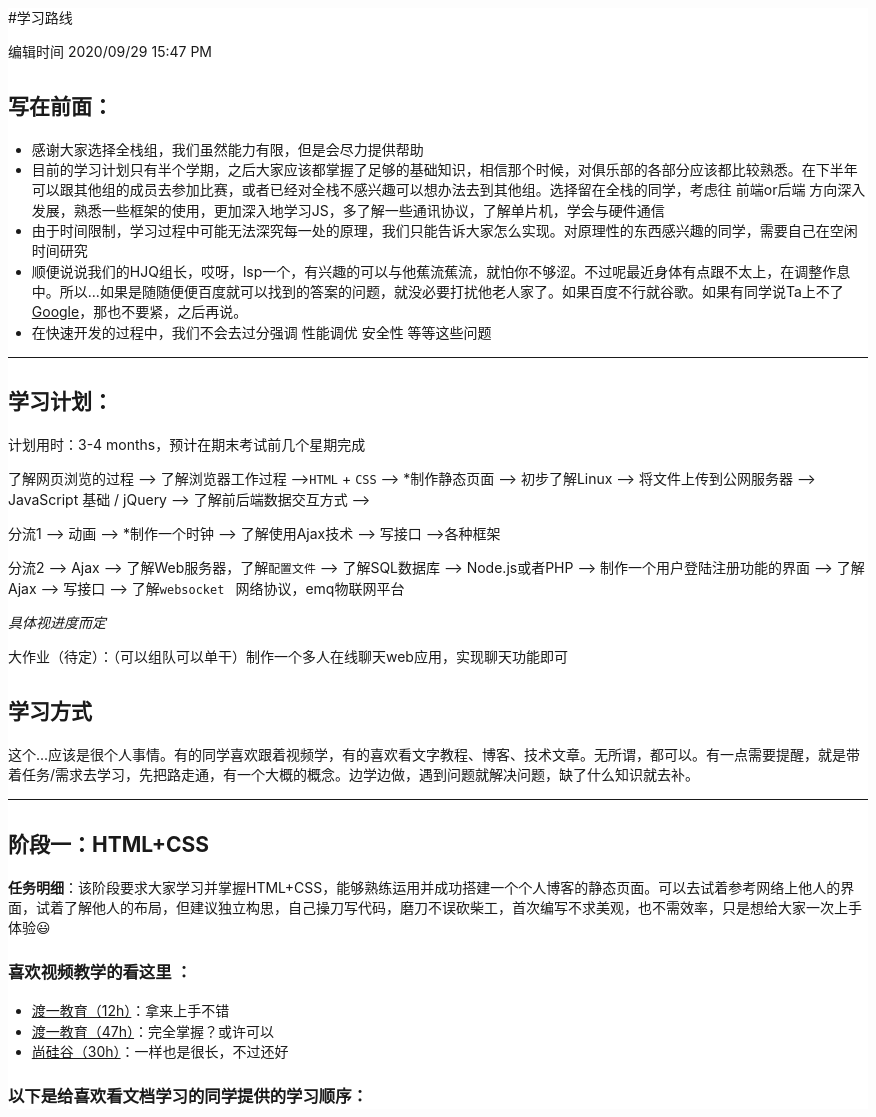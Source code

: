 #学习路线

编辑时间 2020/09/29 15:47 PM



## 写在前面：

* 感谢大家选择全栈组，我们虽然能力有限，但是会尽力提供帮助
* 目前的学习计划只有半个学期，之后大家应该都掌握了足够的基础知识，相信那个时候，对俱乐部的各部分应该都比较熟悉。在下半年可以跟其他组的成员去参加比赛，或者已经对全栈不感兴趣可以想办法去到其他组。选择留在全栈的同学，考虑往 前端or后端 方向深入发展，熟悉一些框架的使用，更加深入地学习JS，多了解一些通讯协议，了解单片机，学会与硬件通信
* 由于时间限制，学习过程中可能无法深究每一处的原理，我们只能告诉大家怎么实现。对原理性的东西感兴趣的同学，需要自己在空闲时间研究
* 顺便说说我们的HJQ组长，哎呀，lsp一个，有兴趣的可以与他蕉流蕉流，就怕你不够涩。不过呢最近身体有点跟不太上，在调整作息中。所以...如果是随随便便百度就可以找到的答案的问题，就没必要打扰他老人家了。如果百度不行就谷歌。如果有同学说Ta上不了[Google](https://www.google.com/)，那也不要紧，之后再说。
* 在快速开发的过程中，我们不会去过分强调 性能调优 安全性 等等这些问题

***********************************************************************************************************

## 学习计划：

计划用时：3-4 months，预计在期末考试前几个星期完成

了解网页浏览的过程  -->  了解浏览器工作过程 -->`HTML` + `CSS`  -->  *制作静态页面  --> 初步了解Linux --> 将文件上传到公网服务器  -->  JavaScript 基础 / jQuery --> 了解前后端数据交互方式 --> 

分流1 -->  动画 --> *制作一个时钟 --> 了解使用Ajax技术 --> 写接口 -->各种框架

分流2 --> Ajax --> 了解Web服务器，了解`配置文件` --> 了解SQL数据库 --> Node.js或者PHP --> 制作一个用户登陆注册功能的界面 --> 了解Ajax --> 写接口 --> 了解`websocket ` 网络协议，emq物联网平台

_具体视进度而定_

大作业（待定）：（可以组队可以单干）制作一个多人在线聊天web应用，实现聊天功能即可

## 学习方式

这个...应该是很个人事情。有的同学喜欢跟着视频学，有的喜欢看文字教程、博客、技术文章。无所谓，都可以。有一点需要提醒，就是带着任务/需求去学习，先把路走通，有一个大概的概念。边学边做，遇到问题就解决问题，缺了什么知识就去补。

********

## 阶段一：HTML+CSS

**任务明细**：该阶段要求大家学习并掌握HTML+CSS，能够熟练运用并成功搭建一个个人博客的静态页面。可以去试着参考网络上他人的界面，试着了解他人的布局，但建议独立构思，自己操刀写代码，磨刀不误砍柴工，首次编写不求美观，也不需效率，只是想给大家一次上手体验:smiley:

### 喜欢视频教学的看这里 ：

* [渡一教育（12h）](https://www.bilibili.com/video/BV1ZE41177b6?p=1)：拿来上手不错
* [渡一教育（47h）](https://www.bilibili.com/video/BV1yx411d7Rc?p=1)：完全掌握？或许可以
* [尚硅谷（30h）](https://www.bilibili.com/video/BV1sW411T78k)：一样也是很长，不过还好



### 以下是给喜欢看文档学习的同学提供的学习顺序：

